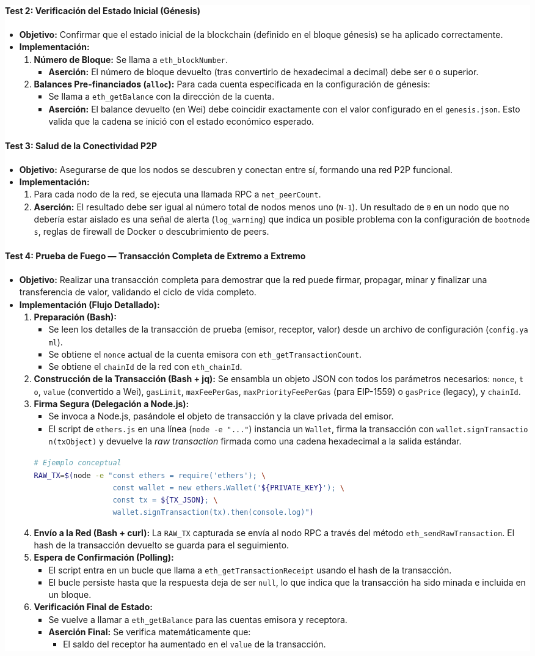 #### **Test 2: Verificación del Estado Inicial (Génesis)**

*   **Objetivo:** Confirmar que el estado inicial de la blockchain (definido en el bloque génesis) se ha aplicado correctamente.
*   **Implementación:**
    1.  **Número de Bloque:** Se llama a `eth_blockNumber`.
        *   **Aserción:** El número de bloque devuelto (tras convertirlo de hexadecimal a decimal) debe ser `0` o superior.
    2.  **Balances Pre-financiados (`alloc`):** Para cada cuenta especificada en la configuración de génesis:
        *   Se llama a `eth_getBalance` con la dirección de la cuenta.
        *   **Aserción:** El balance devuelto (en Wei) debe coincidir exactamente con el valor configurado en el `genesis.json`. Esto valida que la cadena se inició con el estado económico esperado.

#### **Test 3: Salud de la Conectividad P2P**

*   **Objetivo:** Asegurarse de que los nodos se descubren y conectan entre sí, formando una red P2P funcional.
*   **Implementación:**
    1.  Para cada nodo de la red, se ejecuta una llamada RPC a `net_peerCount`.
    2.  **Aserción:** El resultado debe ser igual al número total de nodos menos uno (`N-1`). Un resultado de `0` en un nodo que no debería estar aislado es una señal de alerta (`log_warning`) que indica un posible problema con la configuración de `bootnodes`, reglas de firewall de Docker o descubrimiento de peers.

#### **Test 4: Prueba de Fuego — Transacción Completa de Extremo a Extremo**

*   **Objetivo:** Realizar una transacción completa para demostrar que la red puede firmar, propagar, minar y finalizar una transferencia de valor, validando el ciclo de vida completo.
*   **Implementación (Flujo Detallado):**
    1.  **Preparación (Bash):**
        *   Se leen los detalles de la transacción de prueba (emisor, receptor, valor) desde un archivo de configuración (`config.yaml`).
        *   Se obtiene el `nonce` actual de la cuenta emisora con `eth_getTransactionCount`.
        *   Se obtiene el `chainId` de la red con `eth_chainId`.
    2.  **Construcción de la Transacción (Bash + jq):** Se ensambla un objeto JSON con todos los parámetros necesarios: `nonce`, `to`, `value` (convertido a Wei), `gasLimit`, `maxFeePerGas`, `maxPriorityFeePerGas` (para EIP-1559) o `gasPrice` (legacy), y `chainId`.
    3.  **Firma Segura (Delegación a Node.js):**
        *   Se invoca a Node.js, pasándole el objeto de transacción y la clave privada del emisor.
        *   El script de `ethers.js` en una línea (`node -e "..."`) instancia un `Wallet`, firma la transacción con `wallet.signTransaction(txObject)` y devuelve la *raw transaction* firmada como una cadena hexadecimal a la salida estándar.
        ```bash
        # Ejemplo conceptual
        RAW_TX=$(node -e "const ethers = require('ethers'); \
                          const wallet = new ethers.Wallet('${PRIVATE_KEY}'); \
                          const tx = ${TX_JSON}; \
                          wallet.signTransaction(tx).then(console.log)")
        ```
    4.  **Envío a la Red (Bash + curl):** La `RAW_TX` capturada se envía al nodo RPC a través del método `eth_sendRawTransaction`. El hash de la transacción devuelto se guarda para el seguimiento.
    5.  **Espera de Confirmación (Polling):**
        *   El script entra en un bucle que llama a `eth_getTransactionReceipt` usando el hash de la transacción.
        *   El bucle persiste hasta que la respuesta deja de ser `null`, lo que indica que la transacción ha sido minada e incluida en un bloque.
    6.  **Verificación Final de Estado:**
        *   Se vuelve a llamar a `eth_getBalance` para las cuentas emisora y receptora.
        *   **Aserción Final:** Se verifica matemáticamente que:
            *   El saldo del receptor ha aumentado en el `value` de la transacción.